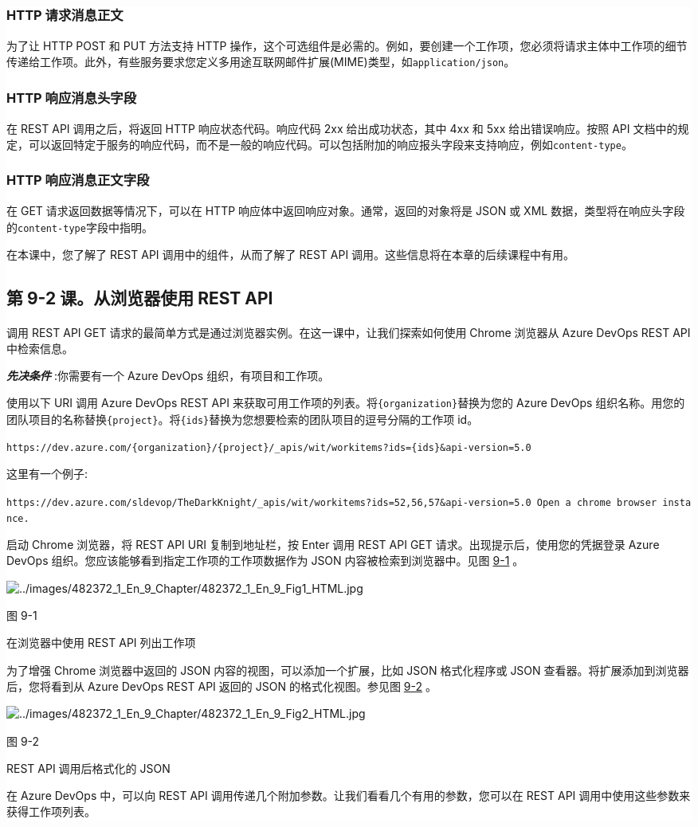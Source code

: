 ### HTTP 请求消息正文

为了让 HTTP POST 和 PUT 方法支持 HTTP 操作，这个可选组件是必需的。例如，要创建一个工作项，您必须将请求主体中工作项的细节传递给工作项。此外，有些服务要求您定义多用途互联网邮件扩展(MIME)类型，如`application/json`。

### HTTP 响应消息头字段

在 REST API 调用之后，将返回 HTTP 响应状态代码。响应代码 2xx 给出成功状态，其中 4xx 和 5xx 给出错误响应。按照 API 文档中的规定，可以返回特定于服务的响应代码，而不是一般的响应代码。可以包括附加的响应报头字段来支持响应，例如`content-type`。

### HTTP 响应消息正文字段

在 GET 请求返回数据等情况下，可以在 HTTP 响应体中返回响应对象。通常，返回的对象将是 JSON 或 XML 数据，类型将在响应头字段的`content-type`字段中指明。

在本课中，您了解了 REST API 调用中的组件，从而了解了 REST API 调用。这些信息将在本章的后续课程中有用。

## 第 9-2 课。从浏览器使用 REST API

调用 REST API GET 请求的最简单方式是通过浏览器实例。在这一课中，让我们探索如何使用 Chrome 浏览器从 Azure DevOps REST API 中检索信息。

***先决条件*** :你需要有一个 Azure DevOps 组织，有项目和工作项。

使用以下 URI 调用 Azure DevOps REST API 来获取可用工作项的列表。将`{organization}`替换为您的 Azure DevOps 组织名称。用您的团队项目的名称替换`{project}`。将`{ids}`替换为您想要检索的团队项目的逗号分隔的工作项 id。

```
https://dev.azure.com/{organization}/{project}/_apis/wit/workitems?ids={ids}&api-version=5.0

```

这里有一个例子:

```
https://dev.azure.com/sldevop/TheDarkKnight/_apis/wit/workitems?ids=52,56,57&api-version=5.0 Open a chrome browser instance.

```

启动 Chrome 浏览器，将 REST API URI 复制到地址栏，按 Enter 调用 REST API GET 请求。出现提示后，使用您的凭据登录 Azure DevOps 组织。您应该能够看到指定工作项的工作项数据作为 JSON 内容被检索到浏览器中。见图 [9-1](#Fig1) 。

![../images/482372_1_En_9_Chapter/482372_1_En_9_Fig1_HTML.jpg](../images/482372_1_En_9_Chapter/482372_1_En_9_Fig1_HTML.jpg)

图 9-1

在浏览器中使用 REST API 列出工作项

为了增强 Chrome 浏览器中返回的 JSON 内容的视图，可以添加一个扩展，比如 JSON 格式化程序或 JSON 查看器。将扩展添加到浏览器后，您将看到从 Azure DevOps REST API 返回的 JSON 的格式化视图。参见图 [9-2](#Fig2) 。

![../images/482372_1_En_9_Chapter/482372_1_En_9_Fig2_HTML.jpg](../images/482372_1_En_9_Chapter/482372_1_En_9_Fig2_HTML.jpg)

图 9-2

REST API 调用后格式化的 JSON

在 Azure DevOps 中，可以向 REST API 调用传递几个附加参数。让我们看看几个有用的参数，您可以在 REST API 调用中使用这些参数来获得工作项列表。
